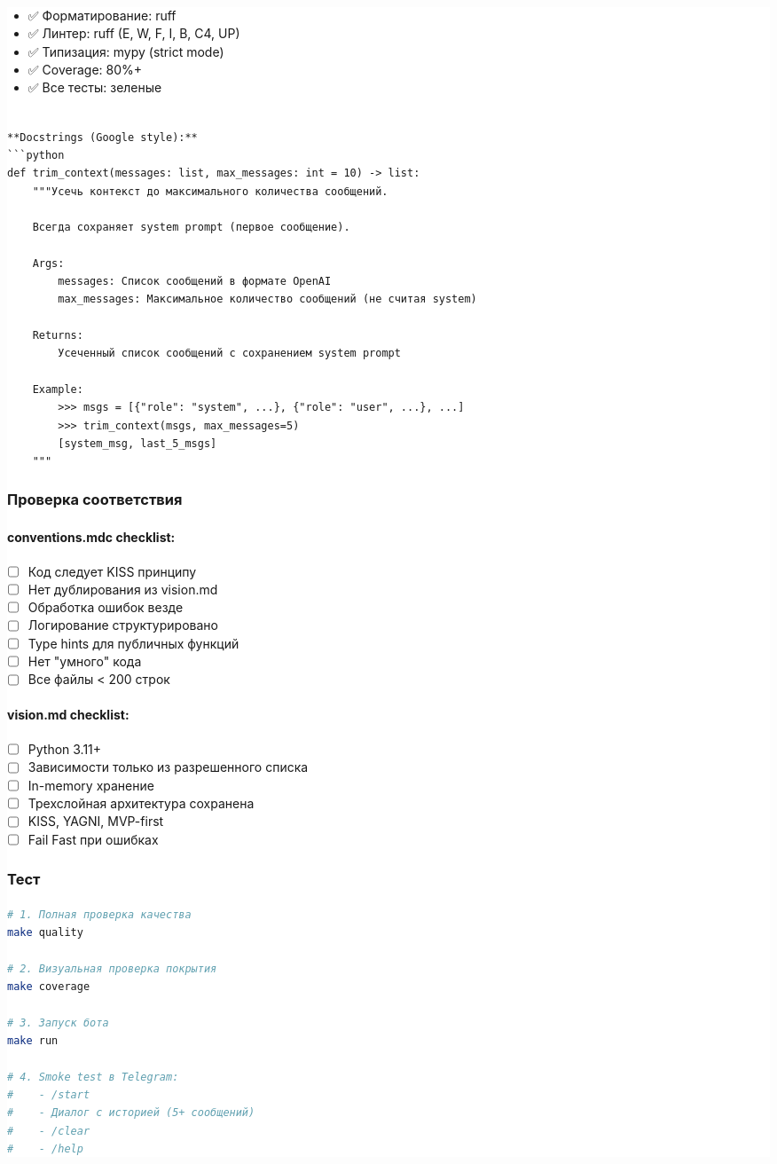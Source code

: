 - ✅ Форматирование: ruff
- ✅ Линтер: ruff (E, W, F, I, B, C4, UP)
- ✅ Типизация: mypy (strict mode)
- ✅ Coverage: 80%+
- ✅ Все тесты: зеленые
```

**Docstrings (Google style):**
```python
def trim_context(messages: list, max_messages: int = 10) -> list:
    """Усечь контекст до максимального количества сообщений.
    
    Всегда сохраняет system prompt (первое сообщение).
    
    Args:
        messages: Список сообщений в формате OpenAI
        max_messages: Максимальное количество сообщений (не считая system)
        
    Returns:
        Усеченный список сообщений с сохранением system prompt
        
    Example:
        >>> msgs = [{"role": "system", ...}, {"role": "user", ...}, ...]
        >>> trim_context(msgs, max_messages=5)
        [system_msg, last_5_msgs]
    """
```

### Проверка соответствия

#### conventions.mdc checklist:
- [ ] Код следует KISS принципу
- [ ] Нет дублирования из vision.md
- [ ] Обработка ошибок везде
- [ ] Логирование структурировано
- [ ] Type hints для публичных функций
- [ ] Нет "умного" кода
- [ ] Все файлы < 200 строк

#### vision.md checklist:
- [ ] Python 3.11+
- [ ] Зависимости только из разрешенного списка
- [ ] In-memory хранение
- [ ] Трехслойная архитектура сохранена
- [ ] KISS, YAGNI, MVP-first
- [ ] Fail Fast при ошибках

### Тест

```bash
# 1. Полная проверка качества
make quality

# 2. Визуальная проверка покрытия
make coverage

# 3. Запуск бота
make run

# 4. Smoke test в Telegram:
#    - /start
#    - Диалог с историей (5+ сообщений)
#    - /clear
#    - /help
```